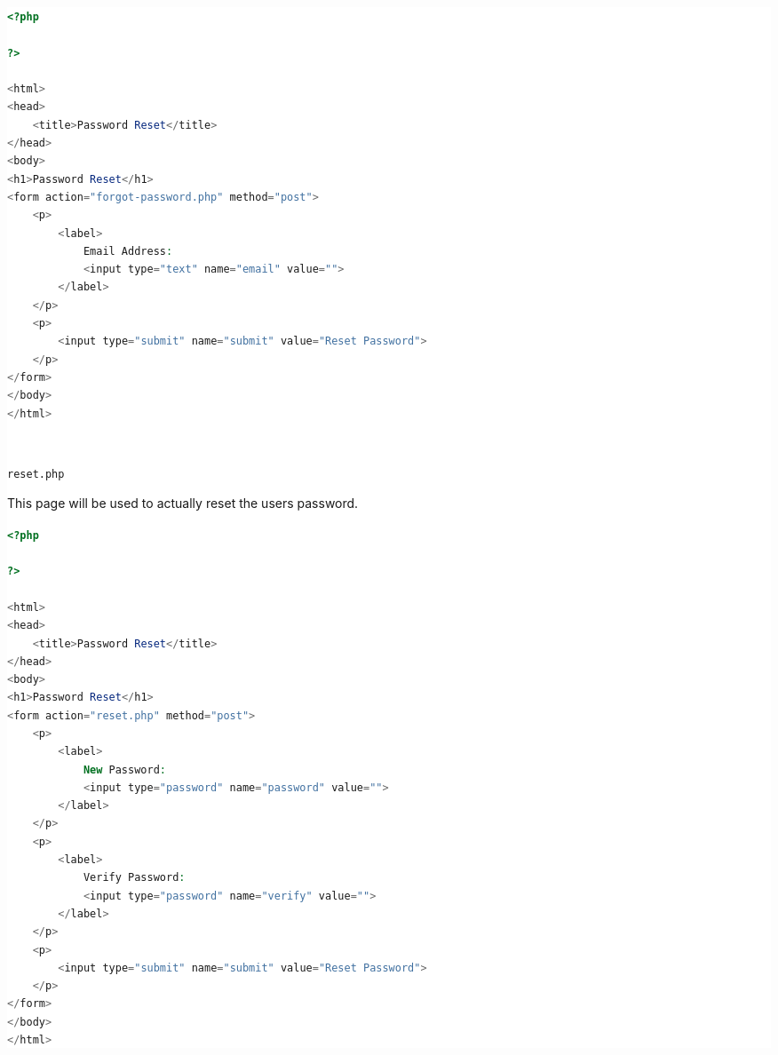 ```php
<?php

?>

<html>
<head>
    <title>Password Reset</title>
</head>
<body>
<h1>Password Reset</h1>
<form action="forgot-password.php" method="post">
    <p>
        <label>
            Email Address:
            <input type="text" name="email" value="">
        </label>
    </p>
    <p>
        <input type="submit" name="submit" value="Reset Password">
    </p>
</form>
</body>
</html>
```

<br />

`reset.php`

This page will be used to actually reset the users password.

```php
<?php

?>

<html>
<head>
    <title>Password Reset</title>
</head>
<body>
<h1>Password Reset</h1>
<form action="reset.php" method="post">
    <p>
        <label>
            New Password:
            <input type="password" name="password" value="">
        </label>
    </p>
    <p>
        <label>
            Verify Password:
            <input type="password" name="verify" value="">
        </label>
    </p>
    <p>
        <input type="submit" name="submit" value="Reset Password">
    </p>
</form>
</body>
</html>
```
